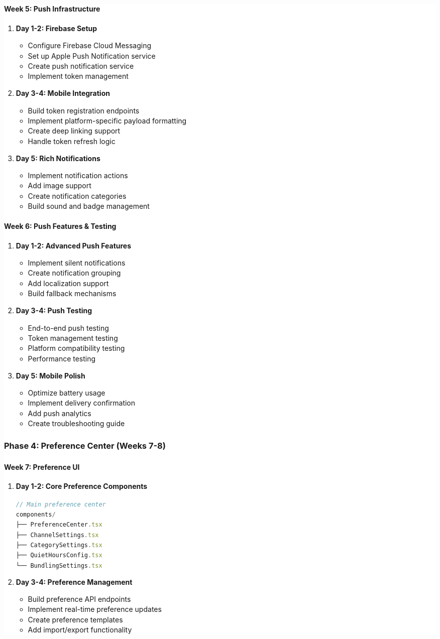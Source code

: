 #### Week 5: Push Infrastructure
1. **Day 1-2: Firebase Setup**
   - Configure Firebase Cloud Messaging
   - Set up Apple Push Notification service
   - Create push notification service
   - Implement token management

2. **Day 3-4: Mobile Integration**
   - Build token registration endpoints
   - Implement platform-specific payload formatting
   - Create deep linking support
   - Handle token refresh logic

3. **Day 5: Rich Notifications**
   - Implement notification actions
   - Add image support
   - Create notification categories
   - Build sound and badge management

#### Week 6: Push Features & Testing
1. **Day 1-2: Advanced Push Features**
   - Implement silent notifications
   - Create notification grouping
   - Add localization support
   - Build fallback mechanisms

2. **Day 3-4: Push Testing**
   - End-to-end push testing
   - Token management testing
   - Platform compatibility testing
   - Performance testing

3. **Day 5: Mobile Polish**
   - Optimize battery usage
   - Implement delivery confirmation
   - Add push analytics
   - Create troubleshooting guide

### Phase 4: Preference Center (Weeks 7-8)

#### Week 7: Preference UI
1. **Day 1-2: Core Preference Components**
   ```typescript
   // Main preference center
   components/
   ├── PreferenceCenter.tsx
   ├── ChannelSettings.tsx
   ├── CategorySettings.tsx
   ├── QuietHoursConfig.tsx
   └── BundlingSettings.tsx
   ```

2. **Day 3-4: Preference Management**
   - Build preference API endpoints
   - Implement real-time preference updates
   - Create preference templates
   - Add import/export functionality
